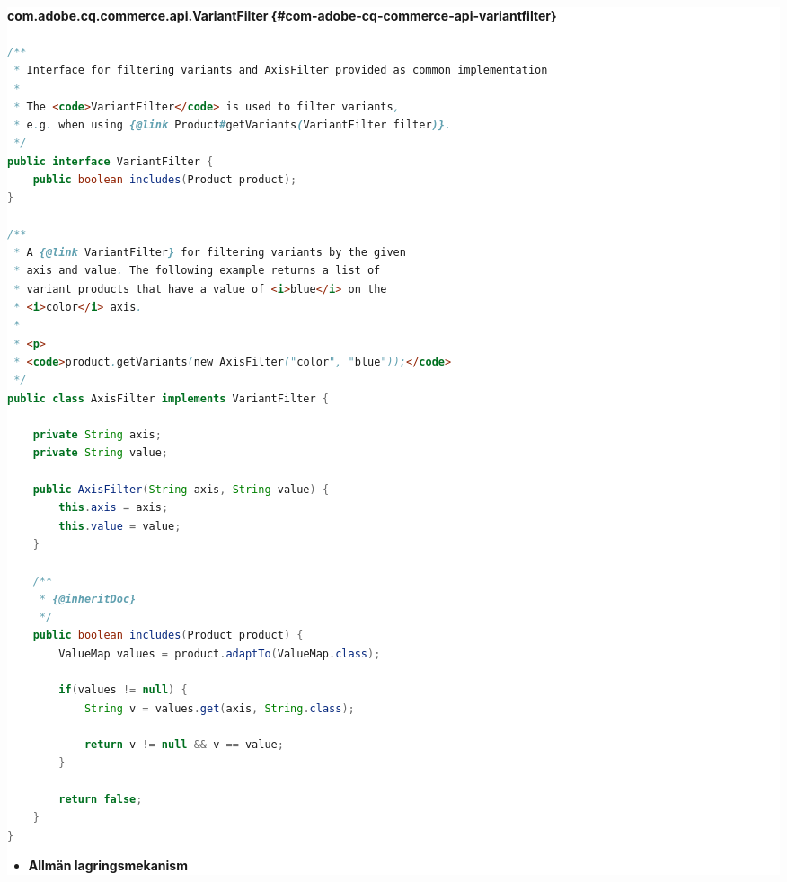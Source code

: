 #### com.adobe.cq.commerce.api.VariantFilter {#com-adobe-cq-commerce-api-variantfilter}

```java
/**
 * Interface for filtering variants and AxisFilter provided as common implementation
 *
 * The <code>VariantFilter</code> is used to filter variants,
 * e.g. when using {@link Product#getVariants(VariantFilter filter)}.
 */
public interface VariantFilter {
    public boolean includes(Product product);
}

/**
 * A {@link VariantFilter} for filtering variants by the given
 * axis and value. The following example returns a list of
 * variant products that have a value of <i>blue</i> on the
 * <i>color</i> axis.
 *
 * <p>
 * <code>product.getVariants(new AxisFilter("color", "blue"));</code>
 */
public class AxisFilter implements VariantFilter {

    private String axis;
    private String value;

    public AxisFilter(String axis, String value) {
        this.axis = axis;
        this.value = value;
    }

    /**
     * {@inheritDoc}
     */
    public boolean includes(Product product) {
        ValueMap values = product.adaptTo(ValueMap.class);

        if(values != null) {
            String v = values.get(axis, String.class);

            return v != null && v == value;
        }

        return false;
    }
}
```

* **Allmän lagringsmekanism**
